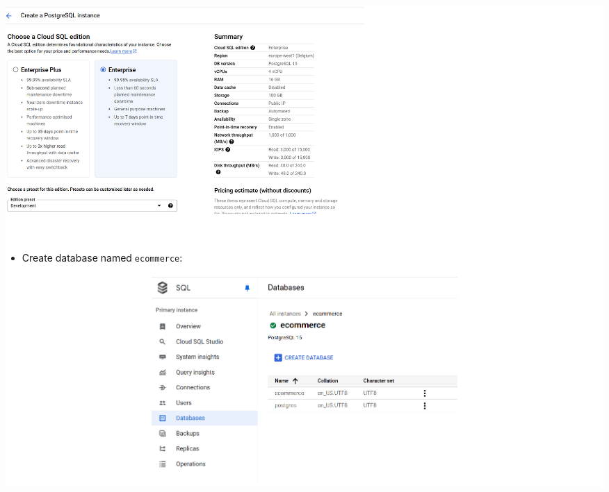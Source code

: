 <img src="img/image-4.png" height="300">
</p>
<br>

- Create database named `ecommerce`:
  
<p align="center"> 
<img src="img/image-5.png" height="300">
</p>